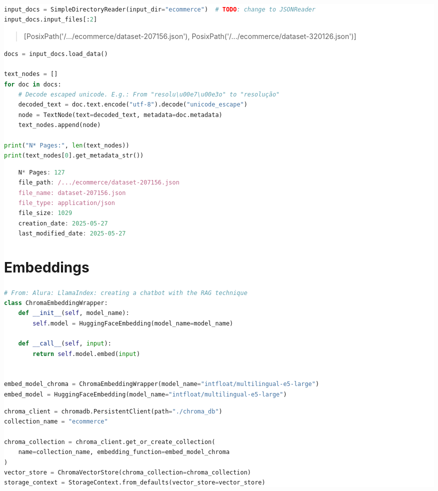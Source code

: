 ```python
input_docs = SimpleDirectoryReader(input_dir="ecommerce")  # TODO: change to JSONReader
input_docs.input_files[:2]
```
> [PosixPath('/.../ecommerce/dataset-207156.json'),
     PosixPath('/.../ecommerce/dataset-320126.json')]

```python
docs = input_docs.load_data()

text_nodes = []
for doc in docs:
    # Decode escaped unicode. E.g.: From "resolu\u00e7\u00e3o" to "resolução"
    decoded_text = doc.text.encode("utf-8").decode("unicode_escape")
    node = TextNode(text=decoded_text, metadata=doc.metadata)
    text_nodes.append(node)

print("N* Pages:", len(text_nodes))
print(text_nodes[0].get_metadata_str())
```

```js
    N* Pages: 127
    file_path: /.../ecommerce/dataset-207156.json
    file_name: dataset-207156.json
    file_type: application/json
    file_size: 1029
    creation_date: 2025-05-27
    last_modified_date: 2025-05-27
```

# Embeddings


```python
# From: Alura: LlamaIndex: creating a chatbot with the RAG technique
class ChromaEmbeddingWrapper:
    def __init__(self, model_name):
        self.model = HuggingFaceEmbedding(model_name=model_name)

    def __call__(self, input):
        return self.model.embed(input)


embed_model_chroma = ChromaEmbeddingWrapper(model_name="intfloat/multilingual-e5-large")
embed_model = HuggingFaceEmbedding(model_name="intfloat/multilingual-e5-large")
```


```python
chroma_client = chromadb.PersistentClient(path="./chroma_db")
collection_name = "ecommerce"

chroma_collection = chroma_client.get_or_create_collection(
    name=collection_name, embedding_function=embed_model_chroma
)
vector_store = ChromaVectorStore(chroma_collection=chroma_collection)
storage_context = StorageContext.from_defaults(vector_store=vector_store)
```
